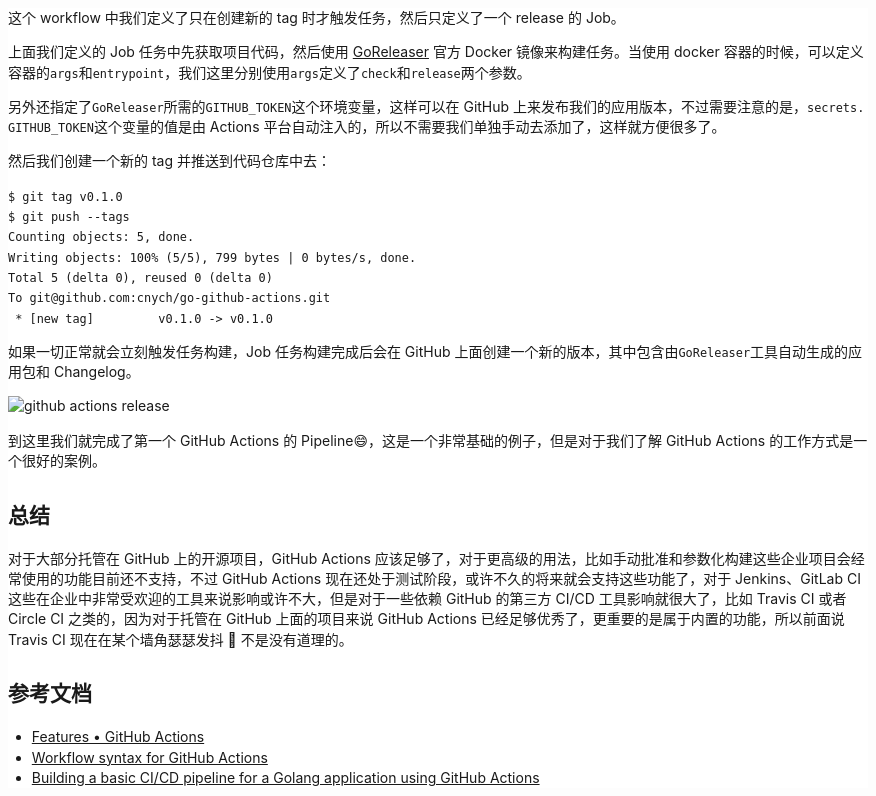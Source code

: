 这个 workflow 中我们定义了只在创建新的 tag 时才触发任务，然后只定义了一个 release 的 Job。

上面我们定义的 Job 任务中先获取项目代码，然后使用 [GoReleaser](https://goreleaser.com/) 官方 Docker 镜像来构建任务。当使用 docker 容器的时候，可以定义容器的`args`和`entrypoint`，我们这里分别使用`args`定义了`check`和`release`两个参数。

另外还指定了`GoReleaser`所需的`GITHUB_TOKEN`这个环境变量，这样可以在 GitHub 上来发布我们的应用版本，不过需要注意的是，`secrets.GITHUB_TOKEN`这个变量的值是由 Actions 平台自动注入的，所以不需要我们单独手动去添加了，这样就方便很多了。

然后我们创建一个新的 tag 并推送到代码仓库中去：

```shell
$ git tag v0.1.0
$ git push --tags
Counting objects: 5, done.
Writing objects: 100% (5/5), 799 bytes | 0 bytes/s, done.
Total 5 (delta 0), reused 0 (delta 0)
To git@github.com:cnych/go-github-actions.git
 * [new tag]         v0.1.0 -> v0.1.0
```

如果一切正常就会立刻触发任务构建，Job 任务构建完成后会在 GitHub 上面创建一个新的版本，其中包含由`GoReleaser`工具自动生成的应用包和 Changelog。

![github actions release](https://picdn.youdianzhishi.com/images/github-actions-release.png)

到这里我们就完成了第一个 GitHub Actions 的 Pipeline😄，这是一个非常基础的例子，但是对于我们了解 GitHub Actions 的工作方式是一个很好的案例。

## 总结

对于大部分托管在 GitHub 上的开源项目，GitHub Actions 应该足够了，对于更高级的用法，比如手动批准和参数化构建这些企业项目会经常使用的功能目前还不支持，不过 GitHub Actions 现在还处于测试阶段，或许不久的将来就会支持这些功能了，对于 Jenkins、GitLab CI 这些在企业中非常受欢迎的工具来说影响或许不大，但是对于一些依赖 GitHub 的第三方 CI/CD 工具影响就很大了，比如 Travis CI 或者 Circle CI 之类的，因为对于托管在 GitHub 上面的项目来说 GitHub Actions 已经足够优秀了，更重要的是属于内置的功能，所以前面说 Travis CI 现在在某个墙角瑟瑟发抖 🤣 不是没有道理的。

## 参考文档

- [Features • GitHub Actions](https://github.com/features/actions)
- [Workflow syntax for GitHub Actions
  ](https://help.github.com/en/articles/workflow-syntax-for-github-actions)
- [Building a basic CI/CD pipeline for a Golang application using GitHub Actions](https://dev.to/brpaz/building-a-basic-ci-cd-pipeline-for-a-golang-application-using-github-actions-icj)


